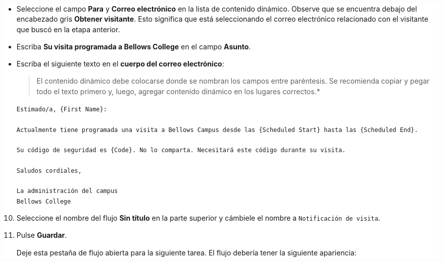    * Seleccione el campo **Para** y **Correo electrónico** en la lista de contenido dinámico. Observe que se encuentra debajo del encabezado gris **Obtener visitante**. Esto significa que está seleccionando el correo electrónico relacionado con el visitante que buscó en la etapa anterior. 

   * Escriba **Su visita programada a Bellows College** en el campo **Asunto**.

   * Escriba el siguiente texto en el **cuerpo del correo electrónico**:  
        
        > El contenido dinámico debe colocarse donde se nombran los campos entre paréntesis. Se recomienda copiar y pegar todo el texto primero y, luego, agregar contenido dinámico en los lugares correctos.*
   
        ```
        Estimado/a, {First Name}:

        Actualmente tiene programada una visita a Bellows Campus desde las {Scheduled Start} hasta las {Scheduled End}.

        Su código de seguridad es {Code}. No lo comparta. Necesitará este código durante su visita.

        Saludos cordiales,

        La administración del campus
        Bellows College
        ```
   
10.  Seleccione el nombre del flujo **Sin título** en la parte superior y cámbiele el nombre a `Notificación de visita`.

11. Pulse **Guardar**.

    Deje esta pestaña de flujo abierta para la siguiente tarea. El flujo debería tener la siguiente apariencia:
